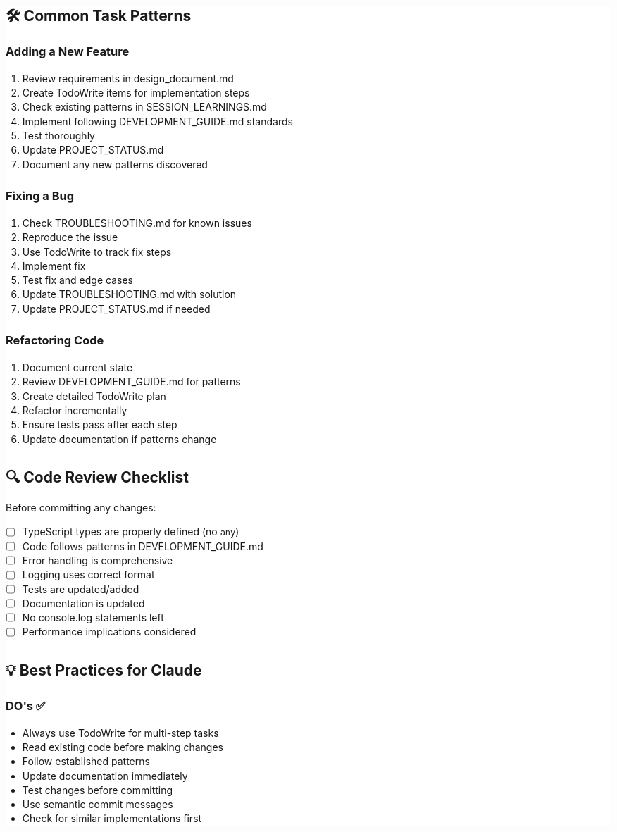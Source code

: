 ## 🛠️ Common Task Patterns

### Adding a New Feature

1. Review requirements in design_document.md
2. Create TodoWrite items for implementation steps
3. Check existing patterns in SESSION_LEARNINGS.md
4. Implement following DEVELOPMENT_GUIDE.md standards
5. Test thoroughly
6. Update PROJECT_STATUS.md
7. Document any new patterns discovered

### Fixing a Bug

1. Check TROUBLESHOOTING.md for known issues
2. Reproduce the issue
3. Use TodoWrite to track fix steps
4. Implement fix
5. Test fix and edge cases
6. Update TROUBLESHOOTING.md with solution
7. Update PROJECT_STATUS.md if needed

### Refactoring Code

1. Document current state
2. Review DEVELOPMENT_GUIDE.md for patterns
3. Create detailed TodoWrite plan
4. Refactor incrementally
5. Ensure tests pass after each step
6. Update documentation if patterns change

## 🔍 Code Review Checklist

Before committing any changes:

- [ ] TypeScript types are properly defined (no `any`)
- [ ] Code follows patterns in DEVELOPMENT_GUIDE.md
- [ ] Error handling is comprehensive
- [ ] Logging uses correct format
- [ ] Tests are updated/added
- [ ] Documentation is updated
- [ ] No console.log statements left
- [ ] Performance implications considered

## 💡 Best Practices for Claude

### DO's ✅

- Always use TodoWrite for multi-step tasks
- Read existing code before making changes
- Follow established patterns
- Update documentation immediately
- Test changes before committing
- Use semantic commit messages
- Check for similar implementations first
